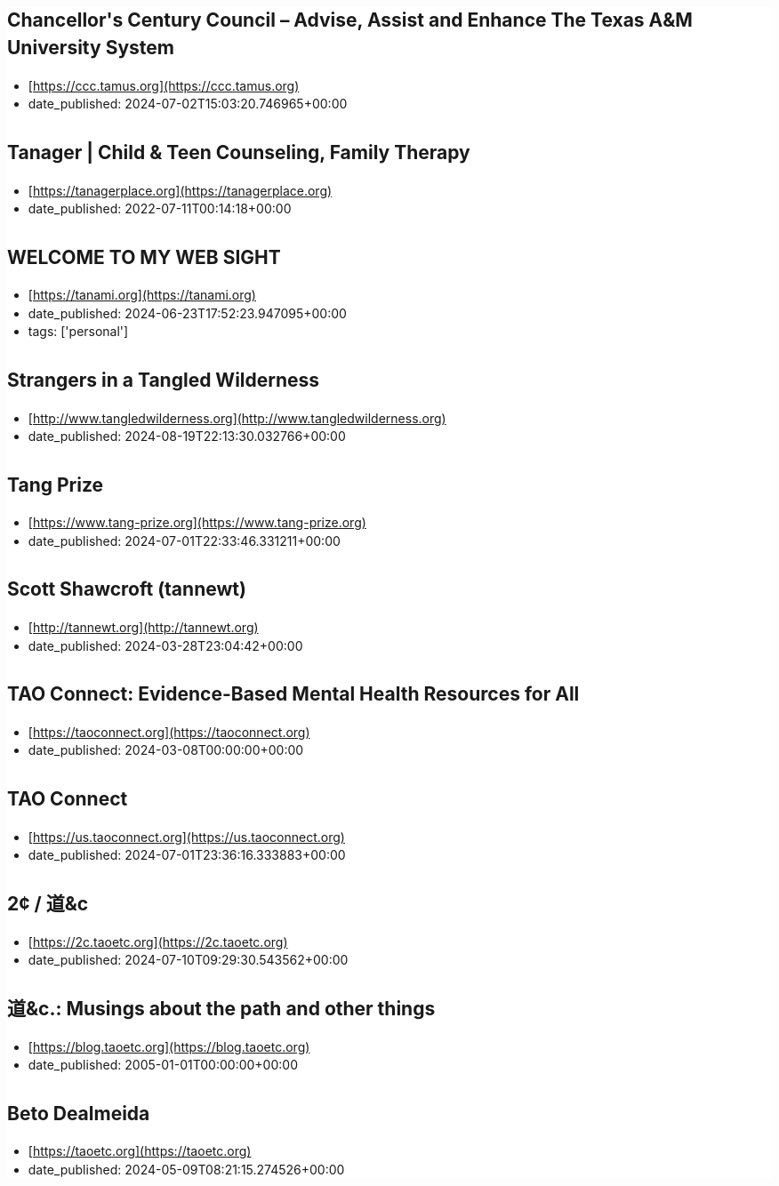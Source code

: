  ## Chancellor's Century Council – Advise, Assist and Enhance The Texas A&M University System
 - [https://ccc.tamus.org](https://ccc.tamus.org)
 - date_published: 2024-07-02T15:03:20.746965+00:00

 ## Tanager | Child & Teen Counseling, Family Therapy
 - [https://tanagerplace.org](https://tanagerplace.org)
 - date_published: 2022-07-11T00:14:18+00:00

 ## WELCOME TO MY WEB SIGHT
 - [https://tanami.org](https://tanami.org)
 - date_published: 2024-06-23T17:52:23.947095+00:00
 - tags: ['personal']

 ## Strangers in a Tangled Wilderness
 - [http://www.tangledwilderness.org](http://www.tangledwilderness.org)
 - date_published: 2024-08-19T22:13:30.032766+00:00

 ## Tang Prize
 - [https://www.tang-prize.org](https://www.tang-prize.org)
 - date_published: 2024-07-01T22:33:46.331211+00:00

 ## Scott Shawcroft (tannewt)
 - [http://tannewt.org](http://tannewt.org)
 - date_published: 2024-03-28T23:04:42+00:00

 ## TAO Connect: Evidence-Based Mental Health Resources for All
 - [https://taoconnect.org](https://taoconnect.org)
 - date_published: 2024-03-08T00:00:00+00:00

 ## TAO Connect
 - [https://us.taoconnect.org](https://us.taoconnect.org)
 - date_published: 2024-07-01T23:36:16.333883+00:00

 ## 2¢ / 道&c
 - [https://2c.taoetc.org](https://2c.taoetc.org)
 - date_published: 2024-07-10T09:29:30.543562+00:00

 ## 道&c.: Musings about the path and other things
 - [https://blog.taoetc.org](https://blog.taoetc.org)
 - date_published: 2005-01-01T00:00:00+00:00

 ## Beto Dealmeida
 - [https://taoetc.org](https://taoetc.org)
 - date_published: 2024-05-09T08:21:15.274526+00:00
